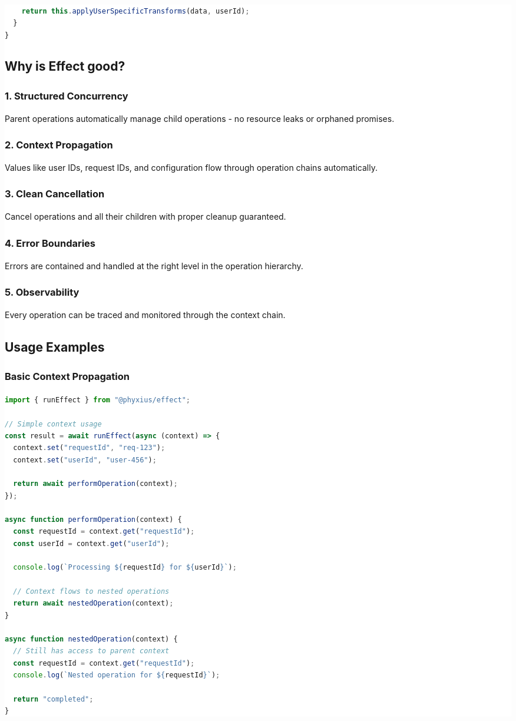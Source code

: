 ```typescript
    return this.applyUserSpecificTransforms(data, userId);
  }
}
```

## Why is Effect good?

### 1. **Structured Concurrency**

Parent operations automatically manage child operations - no resource leaks or orphaned promises.

### 2. **Context Propagation**

Values like user IDs, request IDs, and configuration flow through operation chains automatically.

### 3. **Clean Cancellation**

Cancel operations and all their children with proper cleanup guaranteed.

### 4. **Error Boundaries**

Errors are contained and handled at the right level in the operation hierarchy.

### 5. **Observability**

Every operation can be traced and monitored through the context chain.

## Usage Examples

### Basic Context Propagation

```typescript
import { runEffect } from "@phyxius/effect";

// Simple context usage
const result = await runEffect(async (context) => {
  context.set("requestId", "req-123");
  context.set("userId", "user-456");

  return await performOperation(context);
});

async function performOperation(context) {
  const requestId = context.get("requestId");
  const userId = context.get("userId");

  console.log(`Processing ${requestId} for ${userId}`);

  // Context flows to nested operations
  return await nestedOperation(context);
}

async function nestedOperation(context) {
  // Still has access to parent context
  const requestId = context.get("requestId");
  console.log(`Nested operation for ${requestId}`);

  return "completed";
}
```
